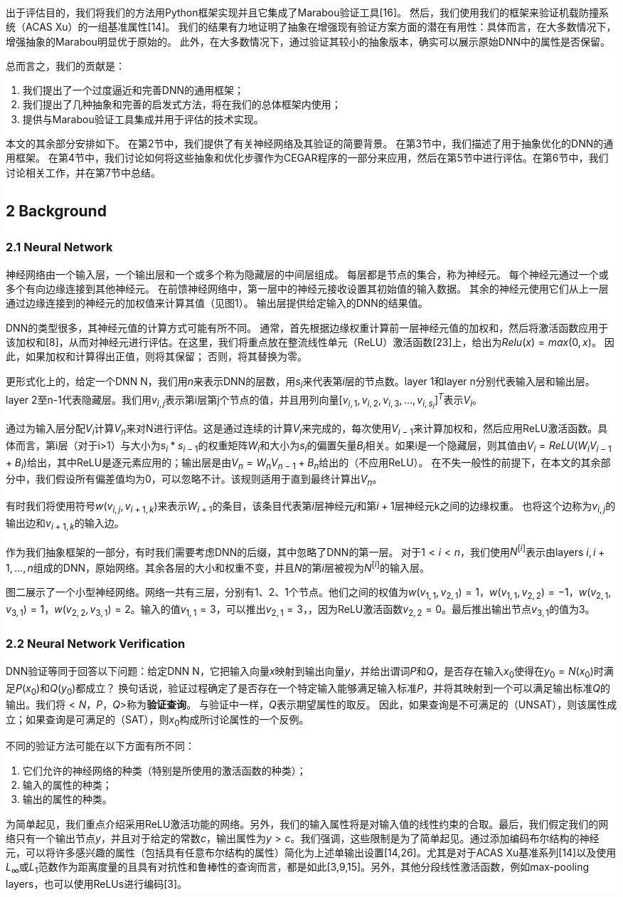 出于评估目的，我们将我们的方法用Python框架实现并且它集成了Marabou验证工具[16]。 然后，我们使用我们的框架来验证机载防撞系统（ACAS Xu）的一组基准属性[14]。 我们的结果有力地证明了抽象在增强现有验证方案方面的潜在有用性：具体而言，在大多数情况下，增强抽象的Marabou明显优于原始的。 此外，在大多数情况下，通过验证其较小的抽象版本，确实可以展示原始DNN中的属性是否保留。

总而言之，我们的贡献是：

1. 我们提出了一个过度逼近和完善DNN的通用框架；
2. 我们提出了几种抽象和完善的启发式方法，将在我们的总体框架内使用；
3. 提供与Marabou验证工具集成并用于评估的技术实现。

本文的其余部分安排如下。 在第2节中，我们提供了有关神经网络及其验证的简要背景。 在第3节中，我们描述了用于抽象优化的DNN的通用框架。 在第4节中，我们讨论如何将这些抽象和优化步骤作为CEGAR程序的一部分来应用，然后在第5节中进行评估。在第6节中，我们讨论相关工作，并在第7节中总结。

## 2 Background

### 2.1 Neural Network

神经网络由一个输入层，一个输出层和一个或多个称为隐藏层的中间层组成。 每层都是节点的集合，称为神经元。 每个神经元通过一个或多个有向边缘连接到其他神经元。 在前馈神经网络中，第一层中的神经元接收设置其初始值的输入数据。 其余的神经元使用它们从上一层通过边缘连接到的神经元的加权值来计算其值（见图1）。 输出层提供给定输入的DNN的结果值。

DNN的类型很多，其神经元值的计算方式可能有所不同。 通常，首先根据边缘权重计算前一层神经元值的加权和，然后将激活函数应用于该加权和[8]，从而对神经元进行评估。在这里，我们将重点放在整流线性单元（ReLU）激活函数[23]上，给出为$Relu(x) = max(0, x)$。 因此，如果加权和计算得出正值，则将其保留； 否则，将其替换为零。

更形式化上的，给定一个DNN N，我们用$n$来表示DNN的层数，用$s_i$来代表第$i$层的节点数。layer 1和layer n分别代表输入层和输出层。layer 2至n-1代表隐藏层。我们用$v_{i,j}$表示第i层第j个节点的值，并且用列向量$[v_{i,1},v_{i,2},v_{i,3},...,v_{i,s_i}]^T$表示$V_i$。

通过为输入层分配$V_i$计算$V_n$来对N进行评估。这是通过连续的计算$V_i$来完成的，每次使用$V_{i-1}$来计算加权和，然后应用ReLU激活函数。具体而言，第i层（对于i>1）与大小为$s_i*s_{i-1}$的权重矩阵$W_i$和大小为$s_i$的偏置矢量$B_i$相关。如果i是一个隐藏层，则其值由$V_i = ReLU(W_iV_{i-1} + B_i)$给出，其中ReLU是逐元素应用的；输出层是由$V_n = W_nV_{n-1} + B_n$给出的（不应用ReLU）。 在不失一般性的前提下，在本文的其余部分中，我们假设所有偏差值均为0，可以忽略不计。该规则适用于直到最终计算出$V_n$。

有时我们将使用符号$w(v_{i,j},v_{i+1,k})$来表示$W_{i+1}$的条目，该条目代表第$i$层神经元$j$和第$i+1$层神经元k之间的边缘权重。 也将这个边称为$v_{i,j}$的输出边和$v_{i+1,k}$的输入边。

作为我们抽象框架的一部分，有时我们需要考虑DNN的后缀，其中忽略了DNN的第一层。 对于$1<i<n$，我们使用$N^{[i]}$表示由layers $i,i+1,...,n$组成的DNN，原始网络。其余各层的大小和权重不变，并且$N$的第$i$层被视为$N^{[i]}$的输入层。

图二展示了一个小型神经网络。网络一共有三层，分别有1、2、1个节点。他们之间的权值为$w(v_{1,1},v_{2,1})=1$，$w(v_{1,1},v_{2,2})=-1$，$w(v_{2,1},v_{3,1})=1$，$w(v_{2,2},v_{3,1})=2$。输入的值$v_{1,1} = 3$，可以推出$v_{2,1} = 3$，，因为ReLU激活函数$v_{2,2} = 0$。最后推出输出节点$v_{3,1}$的值为3。

### 2.2 Neural Network Verification

DNN验证等同于回答以下问题：给定DNN N，它把输入向量$x$映射到输出向量$y$，并给出谓词$P$和$Q$，是否存在输入$x_0$使得在$y_0=N(x_0)$时满足$P(x_0)$和$Q(y_0)$都成立？ 换句话说，验证过程确定了是否存在一个特定输入能够满足输入标准$P$，并将其映射到一个可以满足输出标准$Q$的输出。我们将$<N，P，Q>$称为**验证查询**。 与验证中一样，$Q$表示期望属性的取反。 因此，如果查询是不可满足的（UNSAT），则该属性成立；如果查询是可满足的（SAT），则$x_0$构成所讨论属性的一个反例。

不同的验证方法可能在以下方面有所不同：

1. 它们允许的神经网络的种类（特别是所使用的激活函数的种类）；
2. 输入的属性的种类；
3. 输出的属性的种类。

为简单起见，我们重点介绍采用ReLU激活功能的网络。另外，我们的输入属性将是对输入值的线性约束的合取。最后，我们假定我们的网络只有一个输出节点$y$，并且对于给定的常数$c$，输出属性为$y>c$。我们强调，这些限制是为了简单起见。通过添加编码布尔结构的神经元，可以将许多感兴趣的属性（包括具有任意布尔结构的属性）简化为上述单输出设置[14,26]。尤其是对于ACAS Xu基准系列[14]以及使用$L_∞$或$L_1$范数作为距离度量的且具有对抗性和鲁棒性的查询而言，都是如此[3,9,15]。另外，其他分段线性激活函数，例如max-pooling layers，也可以使用ReLUs进行编码[3]。

